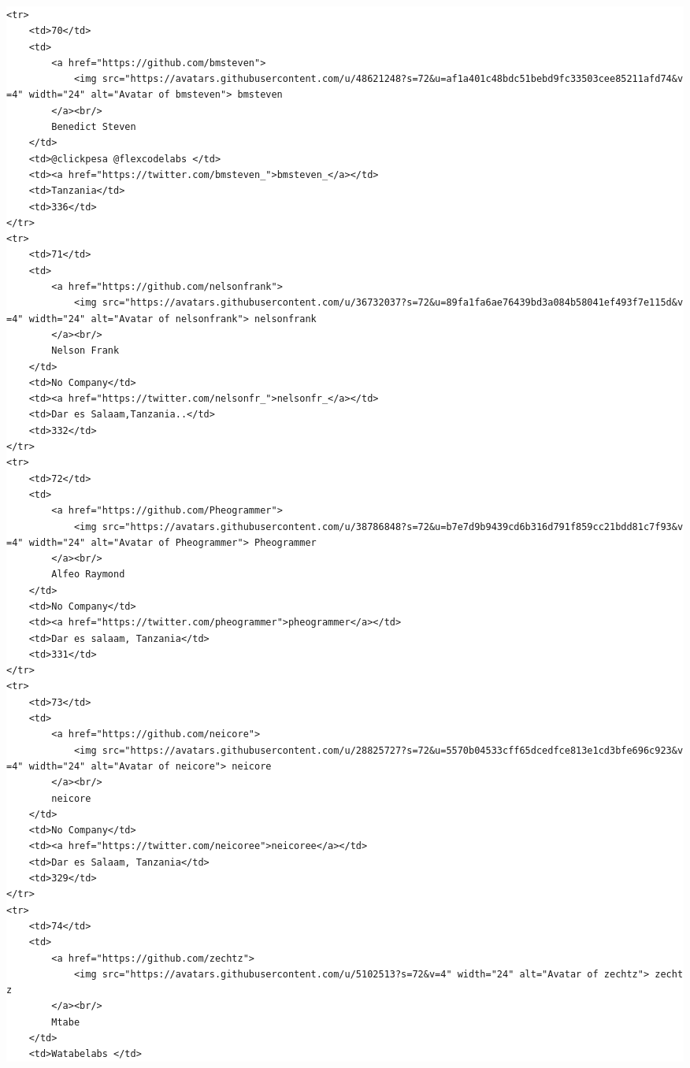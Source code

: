 	<tr>
		<td>70</td>
		<td>
			<a href="https://github.com/bmsteven">
				<img src="https://avatars.githubusercontent.com/u/48621248?s=72&u=af1a401c48bdc51bebd9fc33503cee85211afd74&v=4" width="24" alt="Avatar of bmsteven"> bmsteven
			</a><br/>
			Benedict Steven 
		</td>
		<td>@clickpesa @flexcodelabs </td>
		<td><a href="https://twitter.com/bmsteven_">bmsteven_</a></td>
		<td>Tanzania</td>
		<td>336</td>
	</tr>
	<tr>
		<td>71</td>
		<td>
			<a href="https://github.com/nelsonfrank">
				<img src="https://avatars.githubusercontent.com/u/36732037?s=72&u=89fa1fa6ae76439bd3a084b58041ef493f7e115d&v=4" width="24" alt="Avatar of nelsonfrank"> nelsonfrank
			</a><br/>
			Nelson Frank
		</td>
		<td>No Company</td>
		<td><a href="https://twitter.com/nelsonfr_">nelsonfr_</a></td>
		<td>Dar es Salaam,Tanzania..</td>
		<td>332</td>
	</tr>
	<tr>
		<td>72</td>
		<td>
			<a href="https://github.com/Pheogrammer">
				<img src="https://avatars.githubusercontent.com/u/38786848?s=72&u=b7e7d9b9439cd6b316d791f859cc21bdd81c7f93&v=4" width="24" alt="Avatar of Pheogrammer"> Pheogrammer
			</a><br/>
			Alfeo Raymond
		</td>
		<td>No Company</td>
		<td><a href="https://twitter.com/pheogrammer">pheogrammer</a></td>
		<td>Dar es salaam, Tanzania</td>
		<td>331</td>
	</tr>
	<tr>
		<td>73</td>
		<td>
			<a href="https://github.com/neicore">
				<img src="https://avatars.githubusercontent.com/u/28825727?s=72&u=5570b04533cff65dcedfce813e1cd3bfe696c923&v=4" width="24" alt="Avatar of neicore"> neicore
			</a><br/>
			neicore
		</td>
		<td>No Company</td>
		<td><a href="https://twitter.com/neicoree">neicoree</a></td>
		<td>Dar es Salaam, Tanzania</td>
		<td>329</td>
	</tr>
	<tr>
		<td>74</td>
		<td>
			<a href="https://github.com/zechtz">
				<img src="https://avatars.githubusercontent.com/u/5102513?s=72&v=4" width="24" alt="Avatar of zechtz"> zechtz
			</a><br/>
			Mtabe
		</td>
		<td>Watabelabs </td>